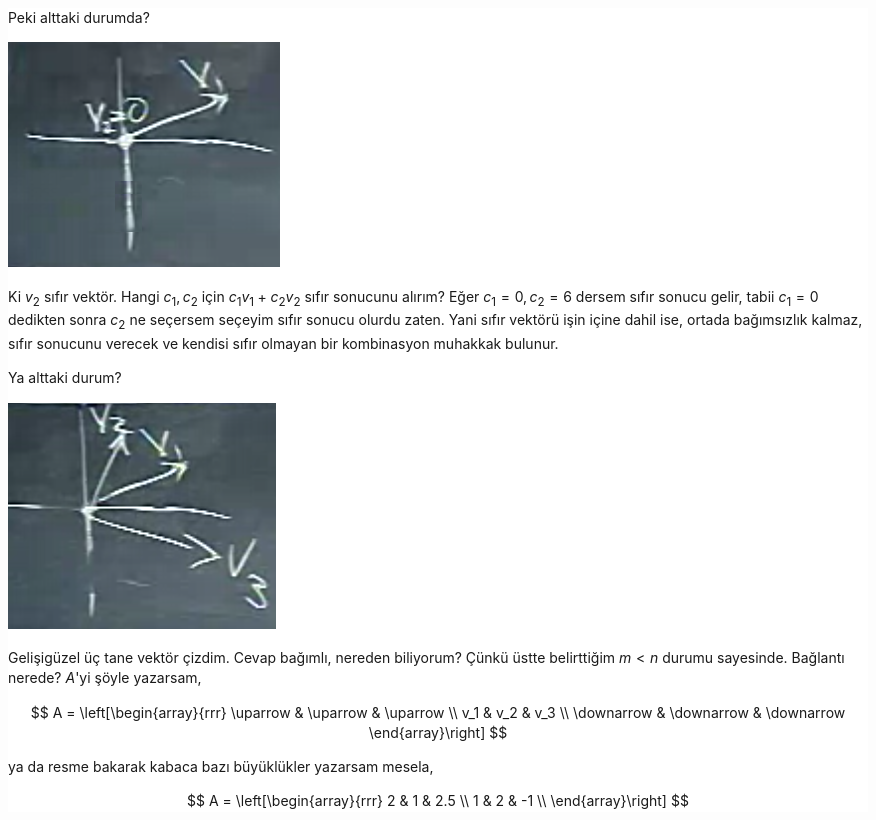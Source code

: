 Peki alttaki durumda?

![](9_02.png)

Ki $v_2$ sıfır vektör. Hangi $c_1,c_2$ için $c_1v_1+c_2v_2$ sıfır sonucunu
alırım? Eğer $c_1=0,c_2=6$ dersem sıfır sonucu gelir, tabii $c_1=0$
dedikten sonra $c_2$ ne seçersem seçeyim sıfır sonucu olurdu zaten. Yani
sıfır vektörü işin içine dahil ise, ortada bağımsızlık kalmaz, sıfır
sonucunu verecek ve kendisi sıfır olmayan bir kombinasyon muhakkak
bulunur. 

Ya alttaki durum? 

![](9_03.png)

Gelişigüzel üç tane vektör çizdim. Cevap bağımlı, nereden biliyorum? Çünkü
üstte belirttiğim  $m < n$ durumu sayesinde. Bağlantı nerede? $A$'yi şöyle
yazarsam, 

$$ 
A = 
\left[\begin{array}{rrr}
\uparrow & \uparrow & \uparrow \\
v_1 & v_2 & v_3 \\
\downarrow & \downarrow & \downarrow 
\end{array}\right]
$$

ya da resme bakarak kabaca bazı büyüklükler yazarsam mesela, 

$$ 
A = 
\left[\begin{array}{rrr}
2 & 1 & 2.5 \\
1 & 2 & -1 \\
\end{array}\right]
$$
